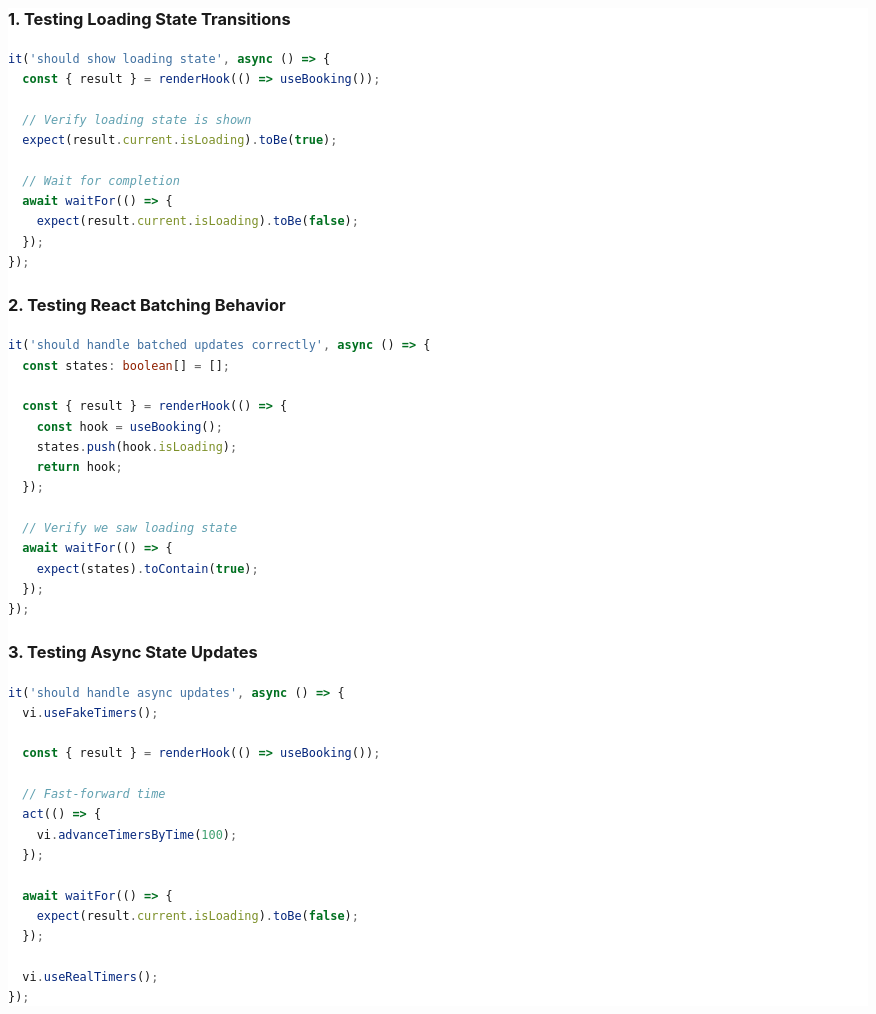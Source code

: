 ### 1. Testing Loading State Transitions
```typescript
it('should show loading state', async () => {
  const { result } = renderHook(() => useBooking());

  // Verify loading state is shown
  expect(result.current.isLoading).toBe(true);

  // Wait for completion
  await waitFor(() => {
    expect(result.current.isLoading).toBe(false);
  });
});
```

### 2. Testing React Batching Behavior
```typescript
it('should handle batched updates correctly', async () => {
  const states: boolean[] = [];

  const { result } = renderHook(() => {
    const hook = useBooking();
    states.push(hook.isLoading);
    return hook;
  });

  // Verify we saw loading state
  await waitFor(() => {
    expect(states).toContain(true);
  });
});
```

### 3. Testing Async State Updates
```typescript
it('should handle async updates', async () => {
  vi.useFakeTimers();

  const { result } = renderHook(() => useBooking());

  // Fast-forward time
  act(() => {
    vi.advanceTimersByTime(100);
  });

  await waitFor(() => {
    expect(result.current.isLoading).toBe(false);
  });

  vi.useRealTimers();
});
```
